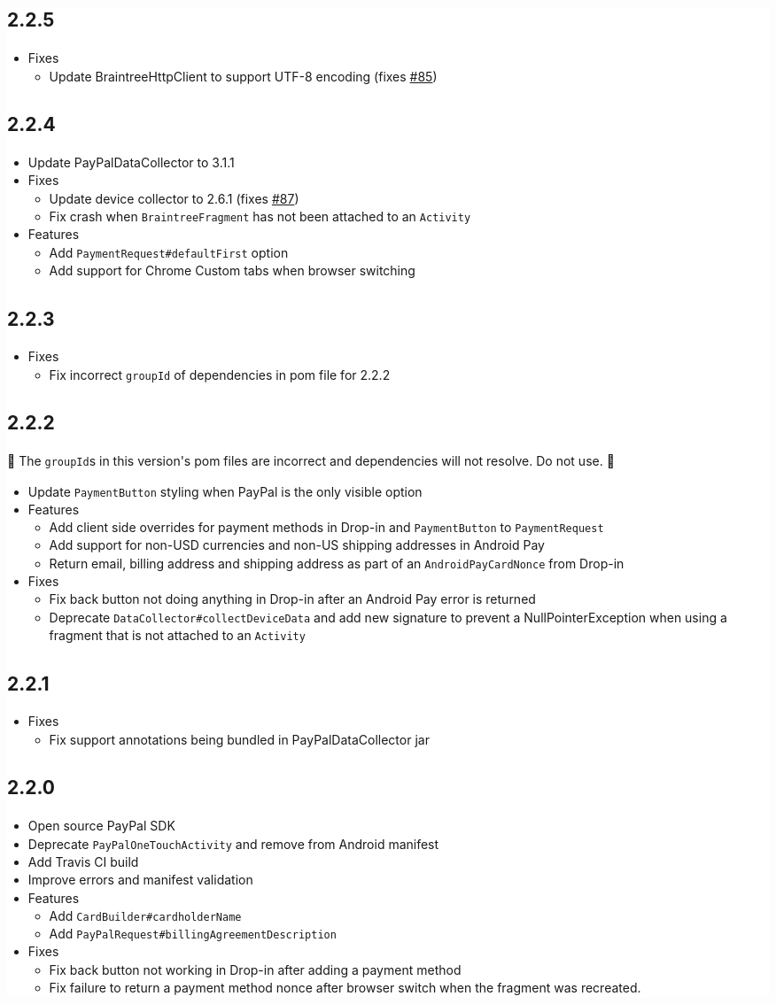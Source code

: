 ## 2.2.5

* Fixes
  * Update BraintreeHttpClient to support UTF-8 encoding (fixes [#85](https://github.com/braintree/braintree_android/issues/85))

## 2.2.4

* Update PayPalDataCollector to 3.1.1
* Fixes
  * Update device collector to 2.6.1 (fixes [#87](https://github.com/braintree/braintree_android/issues/87))
  * Fix crash when `BraintreeFragment` has not been attached to an `Activity`
* Features
  * Add `PaymentRequest#defaultFirst` option
  * Add support for Chrome Custom tabs when browser switching

## 2.2.3

* Fixes
  * Fix incorrect `groupId` of dependencies in pom file for 2.2.2

## 2.2.2

:rotating_light: The `groupId`s in this version's pom files are incorrect and dependencies will not resolve. Do not use. :rotating_light:

* Update `PaymentButton` styling when PayPal is the only visible option
* Features
  * Add client side overrides for payment methods in Drop-in and `PaymentButton` to `PaymentRequest`
  * Add support for non-USD currencies and non-US shipping addresses in Android Pay
  * Return email, billing address and shipping address as part of an `AndroidPayCardNonce` from Drop-in
* Fixes
  * Fix back button not doing anything in Drop-in after an Android Pay error is returned
  * Deprecate `DataCollector#collectDeviceData` and add new signature to prevent a NullPointerException when using a fragment that is not attached to an `Activity`

## 2.2.1

* Fixes
  * Fix support annotations being bundled in PayPalDataCollector jar

## 2.2.0

* Open source PayPal SDK
* Deprecate `PayPalOneTouchActivity` and remove from Android manifest
* Add Travis CI build
* Improve errors and manifest validation
* Features
  * Add `CardBuilder#cardholderName`
  * Add `PayPalRequest#billingAgreementDescription`
* Fixes
  * Fix back button not working in Drop-in after adding a payment method
  * Fix failure to return a payment method nonce after browser switch when the fragment was recreated.
